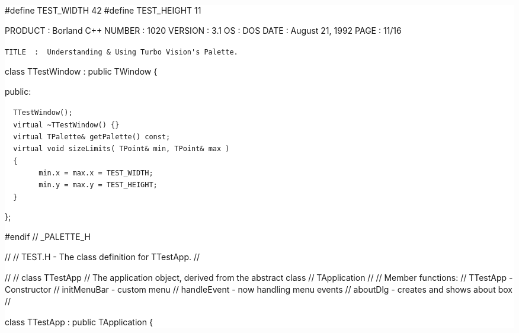   #define TEST_WIDTH   42
  #define TEST_HEIGHT  11














  PRODUCT  :  Borland C++                           NUMBER  :  1020
  VERSION  :  3.1
       OS  :  DOS
     DATE  :  August 21, 1992                        PAGE  :  11/16

    TITLE  :  Understanding & Using Turbo Vision's Palette.




  class TTestWindow : public TWindow
  {

  public:

      TTestWindow();
      virtual ~TTestWindow() {}
      virtual TPalette& getPalette() const;
      virtual void sizeLimits( TPoint& min, TPoint& max )
      {
            min.x = max.x = TEST_WIDTH;
            min.y = max.y = TEST_HEIGHT;
      }
  };

  #endif  // _PALETTE_H






  //
  // TEST.H - The class definition for TTestApp.
  //

  //
  // class TTestApp
  //      The application object, derived from the abstract class
  //      TApplication
  //
  // Member functions:
  //      TTestApp - Constructor
  //      initMenuBar - custom menu
  //      handleEvent - now handling menu events
  //      aboutDlg - creates and shows about box
  //

  class TTestApp : public TApplication
  {
